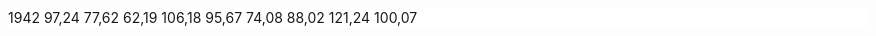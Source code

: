   1942   97,24                                                                                                                                                                                                                                                                                                                                                                                                                                                77,62                                                                                                                                                                                                                                                                                                                                                                                                                                                62,19                                                                                                                                                                                                                                                                                                                                                                                                                                  106,18                                                                                                                                                                                                                                                                                                                                                                                                                                               95,67                                                                                                                                                                                                                                                                                                                                                                                                                    74,08                                                                                                                                                                                                                                                                                                                                                                                                                                                                                                        88,02                                                                                                                                                                                                                                                                                                                                                                                                                                                                                                    121,24                                                                                                                                                                                                                                                                                                                                                                                                                                                                                                                                                 100,07